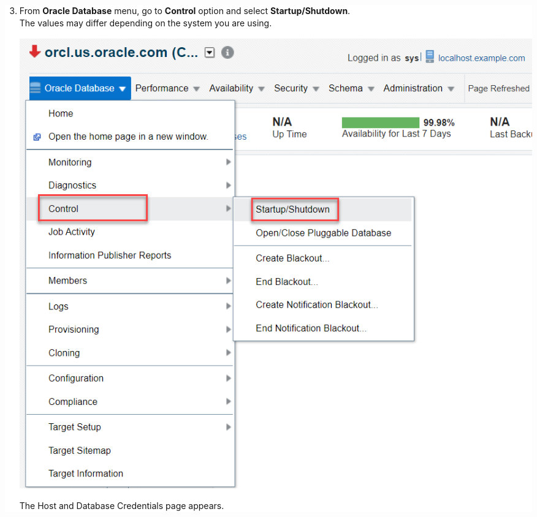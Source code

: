 3.  From **Oracle Database** menu, go to **Control** option and select **Startup/Shutdown**.   
	The values may differ depending on the system you are using.

    ![Startup or Shutdown](../shutdown-startup-instance/images/startup-shutdown.png " ")  

    The Host and Database Credentials page appears.  
